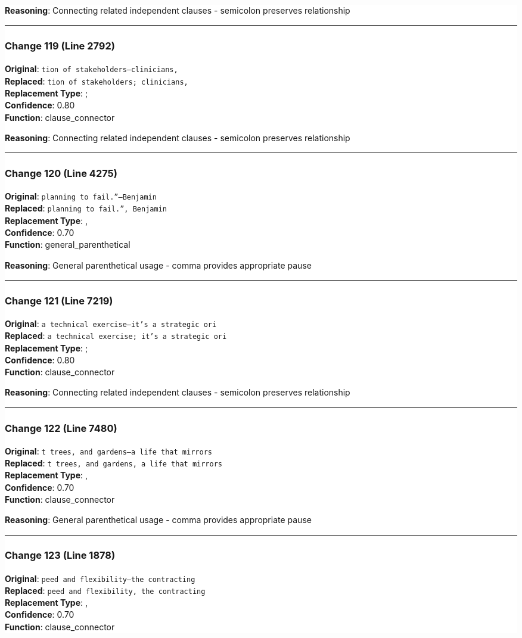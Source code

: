 **Reasoning**: Connecting related independent clauses - semicolon preserves relationship

---

### Change 119 (Line 2792)

**Original**: `tion of stakeholders—clinicians,`  
**Replaced**: `tion of stakeholders; clinicians,`  
**Replacement Type**: ;  
**Confidence**: 0.80  
**Function**: clause_connector  

**Reasoning**: Connecting related independent clauses - semicolon preserves relationship

---

### Change 120 (Line 4275)

**Original**: `planning to fail.”—Benjamin`  
**Replaced**: `planning to fail.”, Benjamin`  
**Replacement Type**: ,  
**Confidence**: 0.70  
**Function**: general_parenthetical  

**Reasoning**: General parenthetical usage - comma provides appropriate pause

---

### Change 121 (Line 7219)

**Original**: `a technical exercise—it’s a strategic ori`  
**Replaced**: `a technical exercise; it’s a strategic ori`  
**Replacement Type**: ;  
**Confidence**: 0.80  
**Function**: clause_connector  

**Reasoning**: Connecting related independent clauses - semicolon preserves relationship

---

### Change 122 (Line 7480)

**Original**: `t trees, and gardens—a life that mirrors`  
**Replaced**: `t trees, and gardens, a life that mirrors`  
**Replacement Type**: ,  
**Confidence**: 0.70  
**Function**: clause_connector  

**Reasoning**: General parenthetical usage - comma provides appropriate pause

---

### Change 123 (Line 1878)

**Original**: `peed and flexibility—the contracting`  
**Replaced**: `peed and flexibility, the contracting`  
**Replacement Type**: ,  
**Confidence**: 0.70  
**Function**: clause_connector  
